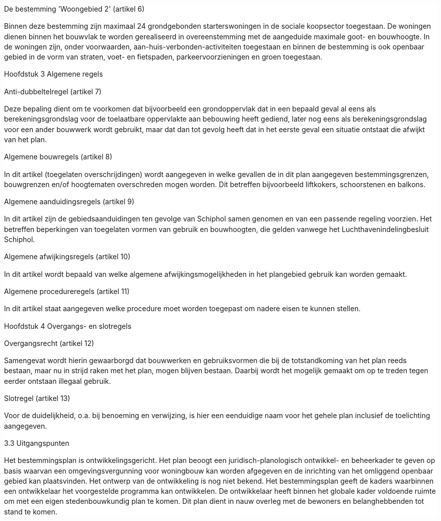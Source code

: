 De bestemming 'Woongebied 2' (artikel 6\)

Binnen deze bestemming zijn maximaal 24 grondgebonden starterswoningen in de sociale koopsector toegestaan. De woningen dienen binnen het bouwvlak te worden gerealiseerd in overeenstemming met de aangeduide maximale goot\- en bouwhoogte. In de woningen zijn, onder voorwaarden, aan\-huis\-verbonden\-activiteiten toegestaan en binnen de bestemming is ook openbaar gebied in de vorm van straten, voet\- en fietspaden, parkeervoorzieningen en groen toegestaan.

Hoofdstuk 3 Algemene regels

Anti\-dubbeltelregel (artikel 7\)

Deze bepaling dient om te voorkomen dat bijvoorbeeld een grondoppervlak dat in een bepaald geval al eens als berekeningsgrondslag voor de toelaatbare oppervlakte aan bebouwing heeft gediend, later nog eens als berekeningsgrondslag voor een ander bouwwerk wordt gebruikt, maar dat dan tot gevolg heeft dat in het eerste geval een situatie ontstaat die afwijkt van het plan.

Algemene bouwregels (artikel 8\)

In dit artikel (toegelaten overschrijdingen) wordt aangegeven in welke gevallen de in dit plan aangegeven bestemmingsgrenzen, bouwgrenzen en/of hoogtematen overschreden mogen worden. Dit betreffen bijvoorbeeld liftkokers, schoorstenen en balkons.

Algemene aanduidingsregels (artikel 9\)

In dit artikel zijn de gebiedsaanduidingen ten gevolge van Schiphol samen genomen en van een passende regeling voorzien. Het betreffen beperkingen van toegelaten vormen van gebruik en bouwhoogten, die gelden vanwege het Luchthavenindelingbesluit Schiphol.

Algemene afwijkingsregels (artikel 10\)

In dit artikel wordt bepaald van welke algemene afwijkingsmogelijkheden in het plangebied gebruik kan worden gemaakt.

Algemene procedureregels (artikel 11\)

In dit artikel staat aangegeven welke procedure moet worden toegepast om nadere eisen te kunnen stellen.

Hoofdstuk 4 Overgangs\- en slotregels

Overgangsrecht (artikel 12\)

Samengevat wordt hierin gewaarborgd dat bouwwerken en gebruiksvormen die bij de totstandkoming van het plan reeds bestaan, maar nu in strijd raken met het plan, mogen blijven bestaan. Daarbij wordt het mogelijk gemaakt om op te treden tegen eerder ontstaan illegaal gebruik.

Slotregel (artikel 13\)

Voor de duidelijkheid, o.a. bij benoeming en verwijzing, is hier een eenduidige naam voor het gehele plan inclusief de toelichting aangegeven.

3\.3 Uitgangspunten

Het bestemmingsplan is ontwikkelingsgericht. Het plan beoogt een juridisch\-planologisch ontwikkel\- en beheerkader te geven op basis waarvan een omgevingsvergunning voor woningbouw kan worden afgegeven en de inrichting van het omliggend openbaar gebied kan plaatsvinden. Het ontwerp van de ontwikkeling is nog niet bekend. Het bestemmingsplan geeft de kaders waarbinnen een ontwikkelaar het voorgestelde programma kan ontwikkelen. De ontwikkelaar heeft binnen het globale kader voldoende ruimte om met een eigen stedenbouwkundig plan te komen. Dit plan dient in nauw overleg met de bewoners en belanghebbenden tot stand te komen.
